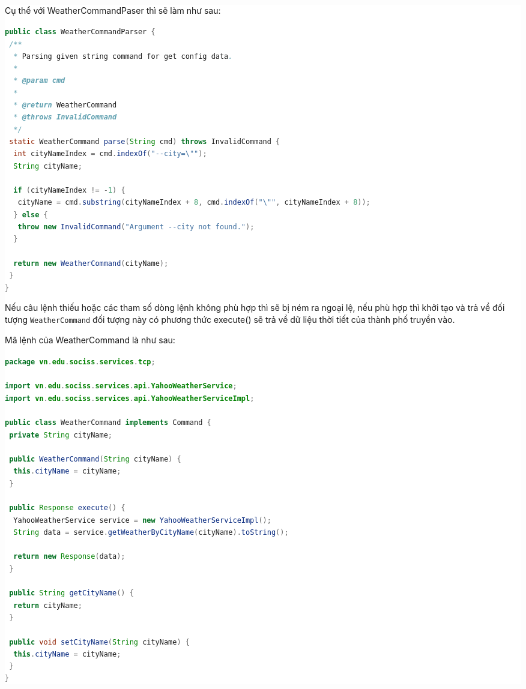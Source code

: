 Cụ thể với WeatherCommandPaser thì sẽ làm như sau:

```java 
public class WeatherCommandParser {
 /**
  * Parsing given string command for get config data.
  * 
  * @param cmd
  * 
  * @return WeatherCommand
  * @throws InvalidCommand
  */
 static WeatherCommand parse(String cmd) throws InvalidCommand {
  int cityNameIndex = cmd.indexOf("--city=\"");
  String cityName;

  if (cityNameIndex != -1) {
   cityName = cmd.substring(cityNameIndex + 8, cmd.indexOf("\"", cityNameIndex + 8));
  } else {
   throw new InvalidCommand("Argument --city not found.");
  }

  return new WeatherCommand(cityName);
 }
}
``` 

Nếu câu lệnh thiếu hoặc các tham số dòng lệnh không phù hợp thì sẽ bị ném ra ngoại lệ, nếu phù hợp thì khởi tạo và trả về đối tượng `WeatherCommand` đối tượng này có phương thức execute() sẽ trả về dữ liệu thời tiết của thành phố truyền vào.

Mã lệnh của WeatherCommand là như sau:

```java 
package vn.edu.sociss.services.tcp;

import vn.edu.sociss.services.api.YahooWeatherService;
import vn.edu.sociss.services.api.YahooWeatherServiceImpl;

public class WeatherCommand implements Command {
 private String cityName;

 public WeatherCommand(String cityName) {
  this.cityName = cityName;
 }

 public Response execute() {
  YahooWeatherService service = new YahooWeatherServiceImpl();
  String data = service.getWeatherByCityName(cityName).toString();

  return new Response(data);
 }

 public String getCityName() {
  return cityName;
 }

 public void setCityName(String cityName) {
  this.cityName = cityName;
 }
}
```
